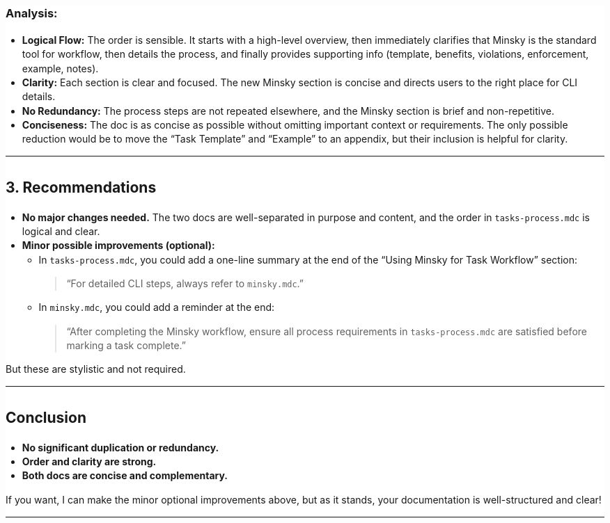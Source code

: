 ### Analysis:
- **Logical Flow:** The order is sensible. It starts with a high-level overview, then immediately clarifies that Minsky is the standard tool for workflow, then details the process, and finally provides supporting info (template, benefits, violations, enforcement, example, notes).
- **Clarity:** Each section is clear and focused. The new Minsky section is concise and directs users to the right place for CLI details.
- **No Redundancy:** The process steps are not repeated elsewhere, and the Minsky section is brief and non-repetitive.
- **Conciseness:** The doc is as concise as possible without omitting important context or requirements. The only possible reduction would be to move the “Task Template” and “Example” to an appendix, but their inclusion is helpful for clarity.

---

## 3. Recommendations

- **No major changes needed.** The two docs are well-separated in purpose and content, and the order in `tasks-process.mdc` is logical and clear.
- **Minor possible improvements (optional):**
  - In `tasks-process.mdc`, you could add a one-line summary at the end of the “Using Minsky for Task Workflow” section:  
    > “For detailed CLI steps, always refer to `minsky.mdc`.”
  - In `minsky.mdc`, you could add a reminder at the end:  
    > “After completing the Minsky workflow, ensure all process requirements in `tasks-process.mdc` are satisfied before marking a task complete.”

But these are stylistic and not required.

---

## Conclusion

- **No significant duplication or redundancy.**
- **Order and clarity are strong.**
- **Both docs are concise and complementary.**

If you want, I can make the minor optional improvements above, but as it stands, your documentation is well-structured and clear!

---

